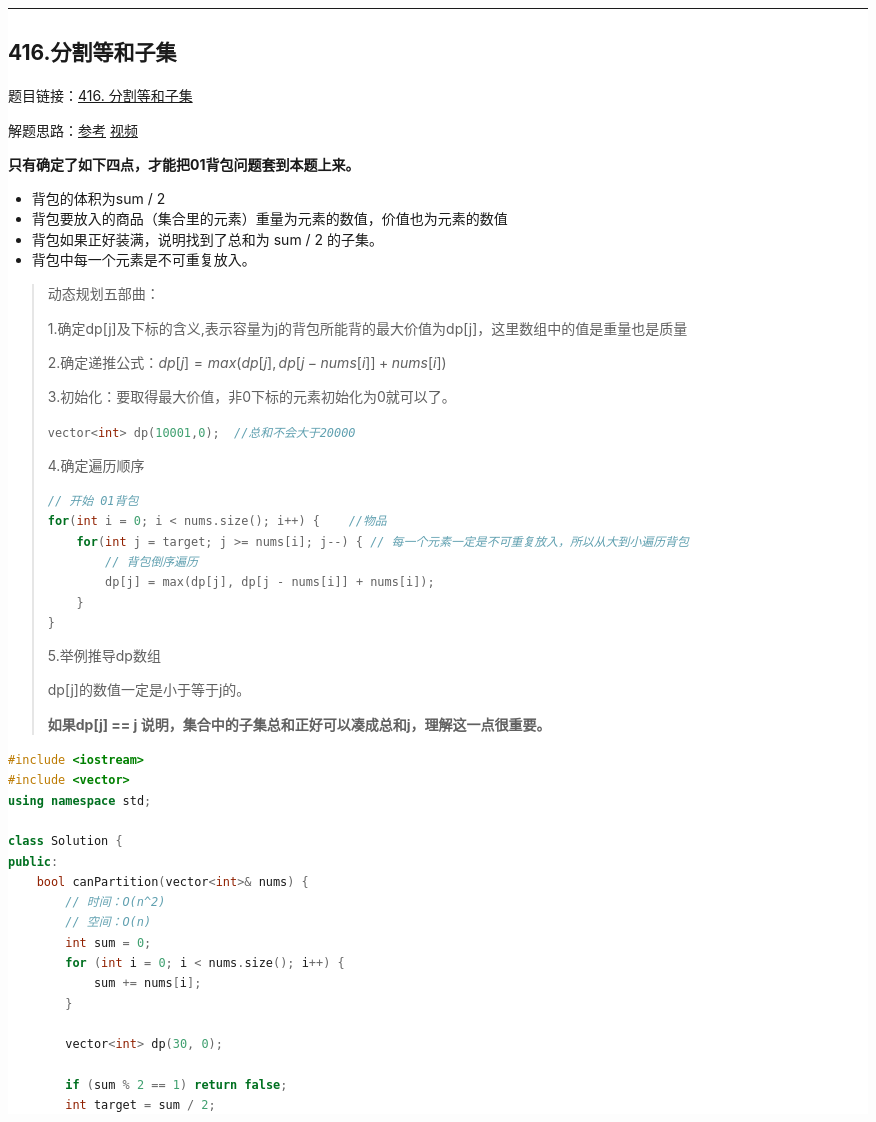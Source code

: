 ***

## 416.分割等和子集

题目链接：[416. 分割等和子集](https://leetcode.cn/problems/partition-equal-subset-sum/)

解题思路：[参考](https://programmercarl.com/0416.%E5%88%86%E5%89%B2%E7%AD%89%E5%92%8C%E5%AD%90%E9%9B%86.html)        [视频](https://www.bilibili.com/video/BV1rt4y1N7jE/?vd_source=216422f9c92c0e837a651f3b47974a0c)

**只有确定了如下四点，才能把01背包问题套到本题上来。**

- 背包的体积为sum / 2
- 背包要放入的商品（集合里的元素）重量为元素的数值，价值也为元素的数值
- 背包如果正好装满，说明找到了总和为 sum / 2 的子集。
- 背包中每一个元素是不可重复放入。

> 动态规划五部曲：
>
> 1.确定dp[j]及下标的含义,表示容量为j的背包所能背的最大价值为dp[j]，这里数组中的值是重量也是质量
>
> 2.确定递推公式：$dp[j] = max(dp[j],dp[j-nums[i]]+nums[i])$
>
> 3.初始化：要取得最大价值，非0下标的元素初始化为0就可以了。
>
> ```c++
> vector<int> dp(10001,0);	//总和不会大于20000
> ```
>
> 4.确定遍历顺序
>
> ```c++
> // 开始 01背包
> for(int i = 0; i < nums.size(); i++) {	//物品
>     for(int j = target; j >= nums[i]; j--) { // 每一个元素一定是不可重复放入，所以从大到小遍历背包
>         // 背包倒序遍历
>         dp[j] = max(dp[j], dp[j - nums[i]] + nums[i]);
>     }
> }
> ```
>
> 5.举例推导dp数组
>
> dp[j]的数值一定是小于等于j的。
>
> **如果dp[j] == j 说明，集合中的子集总和正好可以凑成总和j，理解这一点很重要。**

```c++
#include <iostream>
#include <vector>
using namespace std;

class Solution {
public:
    bool canPartition(vector<int>& nums) {
        // 时间：O(n^2)
        // 空间：O(n)
        int sum = 0;
        for (int i = 0; i < nums.size(); i++) {
            sum += nums[i];
        }

        vector<int> dp(30, 0);

        if (sum % 2 == 1) return false;
        int target = sum / 2;
```